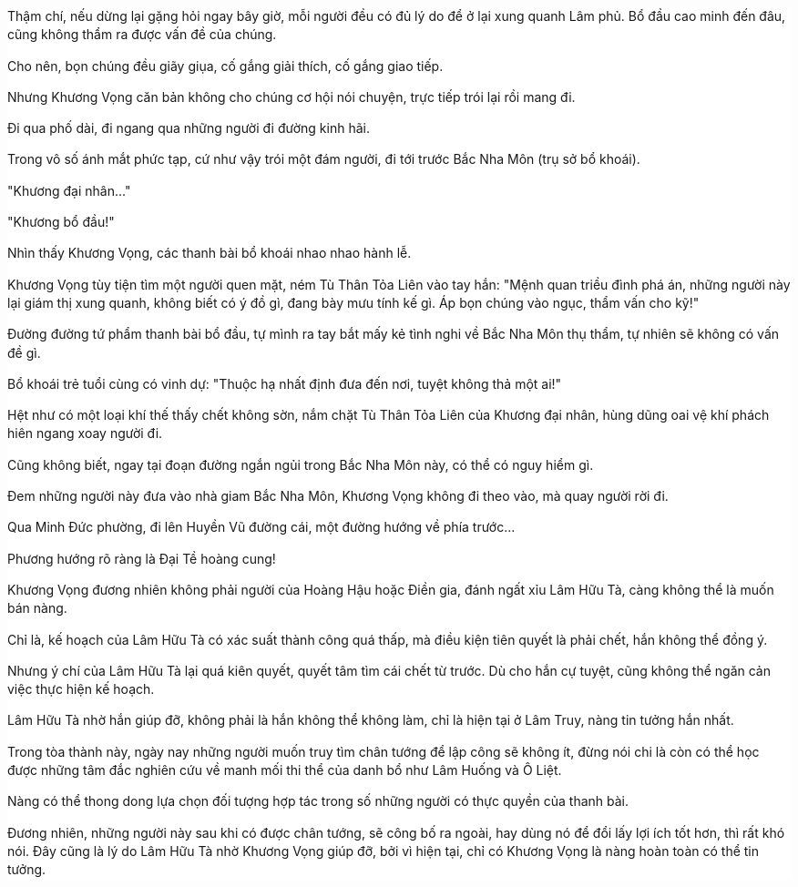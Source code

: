 Thậm chí, nếu dừng lại gặng hỏi ngay bây giờ, mỗi người đều có đủ lý do để ở lại xung quanh Lâm phủ. Bổ đầu cao minh đến đâu, cũng không thẩm ra được vấn đề của chúng.

Cho nên, bọn chúng đều giãy giụa, cố gắng giải thích, cố gắng giao tiếp.

Nhưng Khương Vọng căn bản không cho chúng cơ hội nói chuyện, trực tiếp trói lại rồi mang đi.

Đi qua phố dài, đi ngang qua những người đi đường kinh hãi.

Trong vô số ánh mắt phức tạp, cứ như vậy trói một đám người, đi tới trước Bắc Nha Môn (trụ sở bổ khoái).

"Khương đại nhân..."

"Khương bổ đầu!"

Nhìn thấy Khương Vọng, các thanh bài bổ khoái nhao nhao hành lễ.

Khương Vọng tùy tiện tìm một người quen mặt, ném Tù Thân Tỏa Liên vào tay hắn: "Mệnh quan triều đình phá án, những người này lại giám thị xung quanh, không biết có ý đồ gì, đang bày mưu tính kế gì. Áp bọn chúng vào ngục, thẩm vấn cho kỹ!"

Đường đường tứ phẩm thanh bài bổ đầu, tự mình ra tay bắt mấy kẻ tình nghi về Bắc Nha Môn thụ thẩm, tự nhiên sẽ không có vấn đề gì.

Bổ khoái trẻ tuổi cùng có vinh dự: "Thuộc hạ nhất định đưa đến nơi, tuyệt không thả một ai!"

Hệt như có một loại khí thế thấy chết không sờn, nắm chặt Tù Thân Tỏa Liên của Khương đại nhân, hùng dũng oai vệ khí phách hiên ngang xoay người đi.

Cũng không biết, ngay tại đoạn đường ngắn ngủi trong Bắc Nha Môn này, có thể có nguy hiểm gì.

Đem những người này đưa vào nhà giam Bắc Nha Môn, Khương Vọng không đi theo vào, mà quay người rời đi.

Qua Minh Đức phường, đi lên Huyền Vũ đường cái, một đường hướng về phía trước...

Phương hướng rõ ràng là Đại Tề hoàng cung!

Khương Vọng đương nhiên không phải người của Hoàng Hậu hoặc Điền gia, đánh ngất xỉu Lâm Hữu Tà, càng không thể là muốn bán nàng.

Chỉ là, kế hoạch của Lâm Hữu Tà có xác suất thành công quá thấp, mà điều kiện tiên quyết là phải chết, hắn không thể đồng ý.

Nhưng ý chí của Lâm Hữu Tà lại quá kiên quyết, quyết tâm tìm cái chết từ trước. Dù cho hắn cự tuyệt, cũng không thể ngăn cản việc thực hiện kế hoạch.

Lâm Hữu Tà nhờ hắn giúp đỡ, không phải là hắn không thể không làm, chỉ là hiện tại ở Lâm Truy, nàng tin tưởng hắn nhất.

Trong tòa thành này, ngày nay những người muốn truy tìm chân tướng để lập công sẽ không ít, đừng nói chi là còn có thể học được những tâm đắc nghiên cứu về manh mối thi thể của danh bổ như Lâm Huống và Ô Liệt.

Nàng có thể thong dong lựa chọn đối tượng hợp tác trong số những người có thực quyền của thanh bài.

Đương nhiên, những người này sau khi có được chân tướng, sẽ công bố ra ngoài, hay dùng nó để đổi lấy lợi ích tốt hơn, thì rất khó nói. Đây cũng là lý do Lâm Hữu Tà nhờ Khương Vọng giúp đỡ, bởi vì hiện tại, chỉ có Khương Vọng là nàng hoàn toàn có thể tin tưởng.
